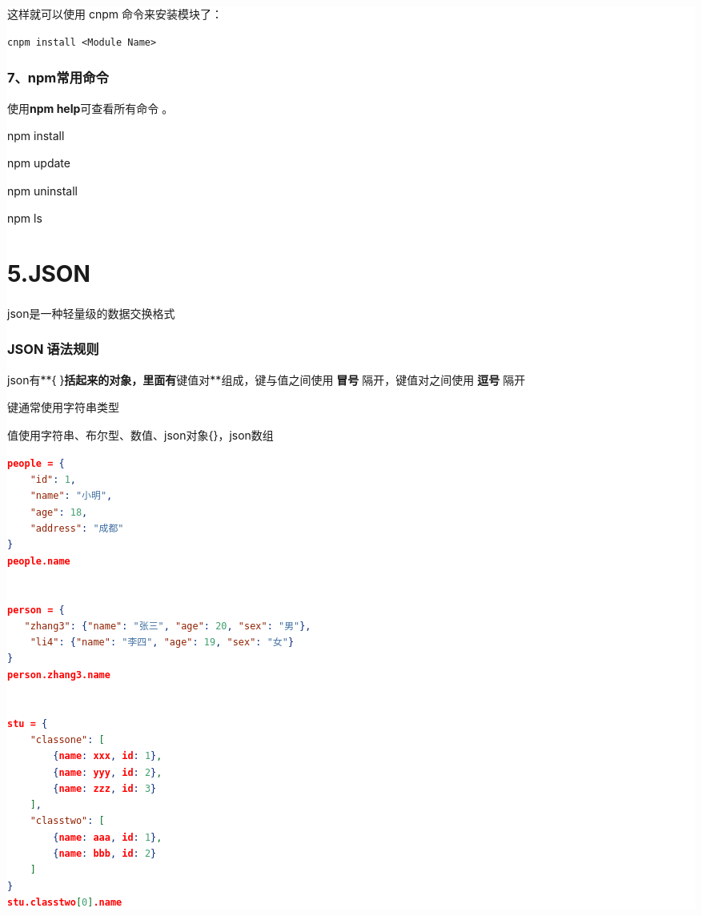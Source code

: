 这样就可以使用 cnpm 命令来安装模块了： 

~~~shell
cnpm install <Module Name>
~~~



### 7、npm常用命令

使用**npm help**可查看所有命令 。

npm  install

npm  update

npm  uninstall

npm ls







# 5.JSON

json是一种轻量级的数据交换格式 

### JSON 语法规则

json有**{ }**括起来的对象，里面有**键值对**组成，键与值之间使用 **冒号** 隔开，键值对之间使用 **逗号** 隔开

键通常使用字符串类型

值使用字符串、布尔型、数值、json对象{}，json数组

~~~json
people = { 
    "id": 1, 
    "name": "小明", 
    "age": 18, 
    "address": "成都"
}
people.name


person = {
   "zhang3": {"name": "张三", "age": 20, "sex": "男"}, 
    "li4": {"name": "李四", "age": 19, "sex": "女"}
}
person.zhang3.name


stu = {
    "classone": [
        {name: xxx, id: 1},
        {name: yyy, id: 2},
        {name: zzz, id: 3}
    ],
    "classtwo": [
        {name: aaa, id: 1},
        {name: bbb, id: 2}
    ]
}
stu.classtwo[0].name
~~~
